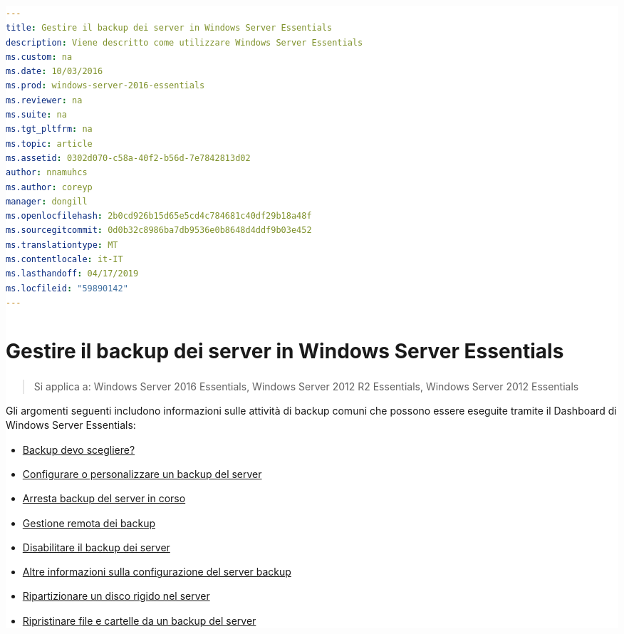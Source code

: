 ```yaml
---
title: Gestire il backup dei server in Windows Server Essentials
description: Viene descritto come utilizzare Windows Server Essentials
ms.custom: na
ms.date: 10/03/2016
ms.prod: windows-server-2016-essentials
ms.reviewer: na
ms.suite: na
ms.tgt_pltfrm: na
ms.topic: article
ms.assetid: 0302d070-c58a-40f2-b56d-7e7842813d02
author: nnamuhcs
ms.author: coreyp
manager: dongill
ms.openlocfilehash: 2b0cd926b15d65e5cd4c784681c40df29b18a48f
ms.sourcegitcommit: 0d0b32c8986ba7db9536e0b8648d4ddf9b03e452
ms.translationtype: MT
ms.contentlocale: it-IT
ms.lasthandoff: 04/17/2019
ms.locfileid: "59890142"
---
```

# <a name="manage-server-backup-in-windows-server-essentials"></a>Gestire il backup dei server in Windows Server Essentials

>Si applica a: Windows Server 2016 Essentials, Windows Server 2012 R2 Essentials, Windows Server 2012 Essentials
  
 Gli argomenti seguenti includono informazioni sulle attività di backup comuni che possono essere eseguite tramite il Dashboard di Windows Server Essentials:  
  
-   [Backup devo scegliere?](Manage-Server-Backup-in-Windows-Server-Essentials.md#BKMK_WhichBackup)  
  
-   [Configurare o personalizzare un backup del server](Manage-Server-Backup-in-Windows-Server-Essentials.md#BKMK_1)  
  
-   [Arresta backup del server in corso](Manage-Server-Backup-in-Windows-Server-Essentials.md#BKMK_2)  
  
-   [Gestione remota dei backup](Manage-Server-Backup-in-Windows-Server-Essentials.md#BKMK_3)  
  
-   [Disabilitare il backup dei server](Manage-Server-Backup-in-Windows-Server-Essentials.md#BKMK_4)  
  
-   [Altre informazioni sulla configurazione del server backup](Manage-Server-Backup-in-Windows-Server-Essentials.md#BKMK_5)  
  
-   [Ripartizionare un disco rigido nel server](Manage-Server-Backup-in-Windows-Server-Essentials.md#BKMK_6)  
  
-   [Ripristinare file e cartelle da un backup del server](Manage-Server-Backup-in-Windows-Server-Essentials.md#BKMK_7)  
  